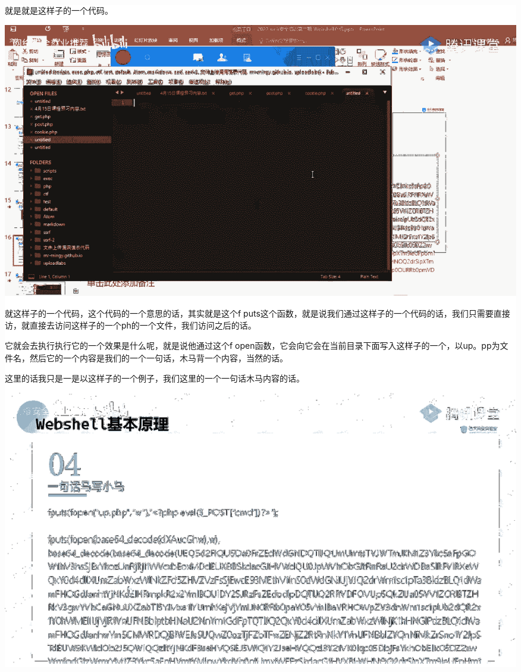 就是就是这样子的一个代码。

![](img/3ec91e75fff5698df2b49f305d72fcaa_73.png)

就这样子的一个代码，这个代码的一个意思的话，其实就是这个f puts这个函数，就是说我们通过这样子的一个代码的话，我们只需要直接访，就直接去访问这样子的一个ph的一个文件，我们访问之后的话。

它就会去执行执行它的一个效果是什么呢，就是说他通过这个f open函数，它会向它会在当前目录下面写入这样子的一个，以up。pp为文件名，然后它的一个内容是我们的一个一句话，木马背一个内容，当然的话。

这里的话我只是一是以这样子的一个例子，我们这里的一个一句话木马内容的话。

![](img/3ec91e75fff5698df2b49f305d72fcaa_75.png)

